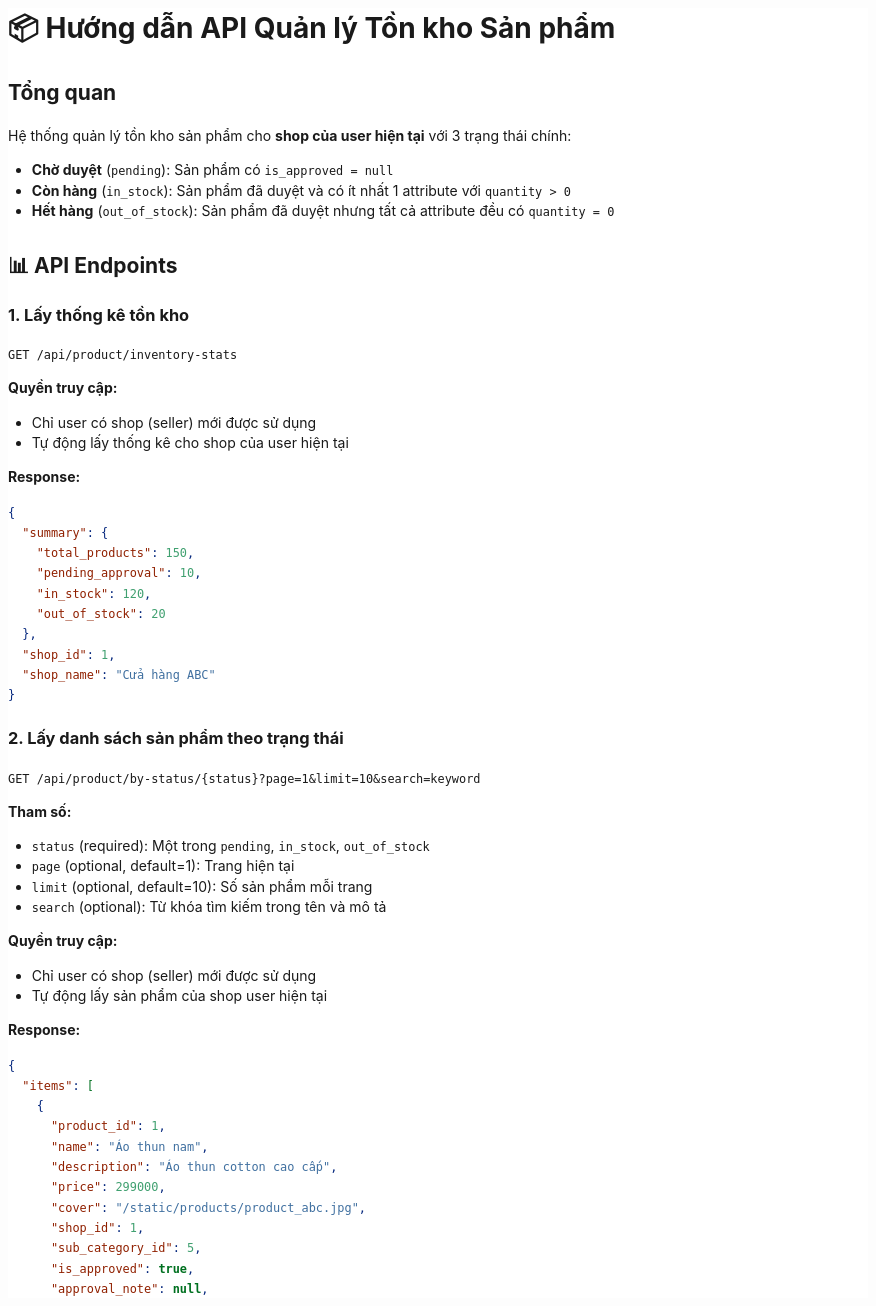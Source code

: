 # 📦 Hướng dẫn API Quản lý Tồn kho Sản phẩm

## Tổng quan

Hệ thống quản lý tồn kho sản phẩm cho **shop của user hiện tại** với 3 trạng thái chính:
- **Chờ duyệt** (`pending`): Sản phẩm có `is_approved = null`
- **Còn hàng** (`in_stock`): Sản phẩm đã duyệt và có ít nhất 1 attribute với `quantity > 0`
- **Hết hàng** (`out_of_stock`): Sản phẩm đã duyệt nhưng tất cả attribute đều có `quantity = 0`

## 📊 API Endpoints

### 1. Lấy thống kê tồn kho

```http
GET /api/product/inventory-stats
```

**Quyền truy cập:**
- Chỉ user có shop (seller) mới được sử dụng
- Tự động lấy thống kê cho shop của user hiện tại

**Response:**
```json
{
  "summary": {
    "total_products": 150,
    "pending_approval": 10,
    "in_stock": 120,
    "out_of_stock": 20
  },
  "shop_id": 1,
  "shop_name": "Cửa hàng ABC"
}
```

### 2. Lấy danh sách sản phẩm theo trạng thái

```http
GET /api/product/by-status/{status}?page=1&limit=10&search=keyword
```

**Tham số:**
- `status` (required): Một trong `pending`, `in_stock`, `out_of_stock`
- `page` (optional, default=1): Trang hiện tại
- `limit` (optional, default=10): Số sản phẩm mỗi trang
- `search` (optional): Từ khóa tìm kiếm trong tên và mô tả

**Quyền truy cập:**
- Chỉ user có shop (seller) mới được sử dụng
- Tự động lấy sản phẩm của shop user hiện tại

**Response:**
```json
{
  "items": [
    {
      "product_id": 1,
      "name": "Áo thun nam",
      "description": "Áo thun cotton cao cấp",
      "price": 299000,
      "cover": "/static/products/product_abc.jpg",
      "shop_id": 1,
      "sub_category_id": 5,
      "is_approved": true,
      "approval_note": null,
```